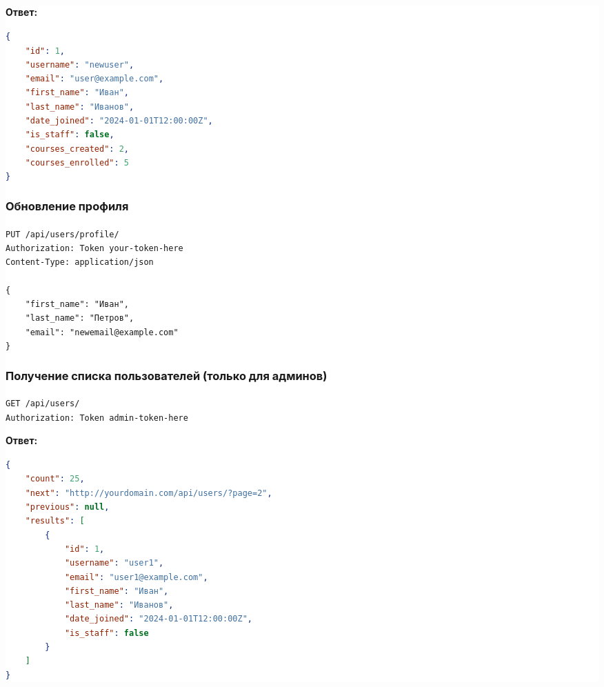 **Ответ:**
```json
{
    "id": 1,
    "username": "newuser",
    "email": "user@example.com",
    "first_name": "Иван",
    "last_name": "Иванов",
    "date_joined": "2024-01-01T12:00:00Z",
    "is_staff": false,
    "courses_created": 2,
    "courses_enrolled": 5
}
```

### Обновление профиля
```http
PUT /api/users/profile/
Authorization: Token your-token-here
Content-Type: application/json

{
    "first_name": "Иван",
    "last_name": "Петров",
    "email": "newemail@example.com"
}
```

### Получение списка пользователей (только для админов)
```http
GET /api/users/
Authorization: Token admin-token-here
```

**Ответ:**
```json
{
    "count": 25,
    "next": "http://yourdomain.com/api/users/?page=2",
    "previous": null,
    "results": [
        {
            "id": 1,
            "username": "user1",
            "email": "user1@example.com",
            "first_name": "Иван",
            "last_name": "Иванов",
            "date_joined": "2024-01-01T12:00:00Z",
            "is_staff": false
        }
    ]
}
```
